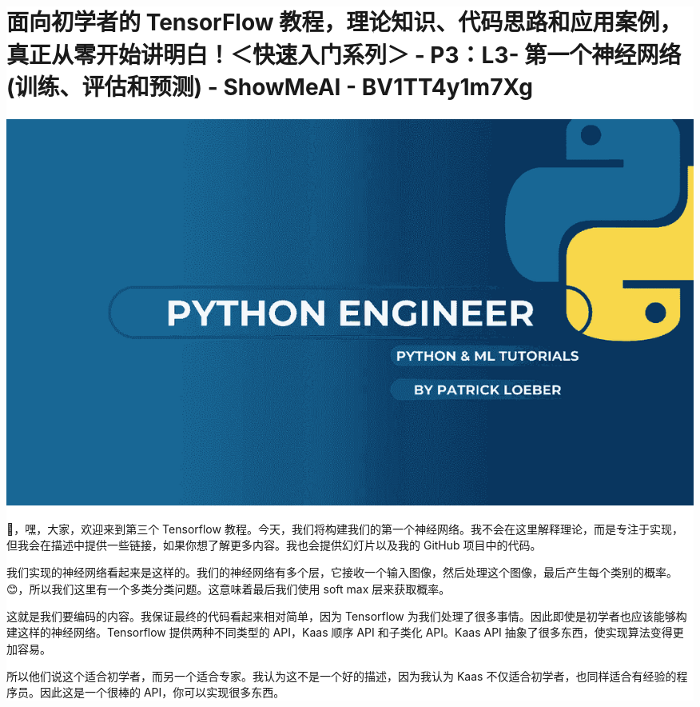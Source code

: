 # 面向初学者的 TensorFlow 教程，理论知识、代码思路和应用案例，真正从零开始讲明白！＜快速入门系列＞ - P3：L3- 第一个神经网络(训练、评估和预测) - ShowMeAI - BV1TT4y1m7Xg

![](img/3f9d346b7c507e285fe99bf4d69f54ed_0.png)

🎼，嘿，大家，欢迎来到第三个 Tensorflow 教程。今天，我们将构建我们的第一个神经网络。我不会在这里解释理论，而是专注于实现，但我会在描述中提供一些链接，如果你想了解更多内容。我也会提供幻灯片以及我的 GitHub 项目中的代码。

我们实现的神经网络看起来是这样的。我们的神经网络有多个层，它接收一个输入图像，然后处理这个图像，最后产生每个类别的概率。😊，所以我们这里有一个多类分类问题。这意味着最后我们使用 soft max 层来获取概率。

这就是我们要编码的内容。我保证最终的代码看起来相对简单，因为 Tensorflow 为我们处理了很多事情。因此即使是初学者也应该能够构建这样的神经网络。Tensorflow 提供两种不同类型的 API，Kaas 顺序 API 和子类化 API。Kaas API 抽象了很多东西，使实现算法变得更加容易。

所以他们说这个适合初学者，而另一个适合专家。我认为这不是一个好的描述，因为我认为 Kaas 不仅适合初学者，也同样适合有经验的程序员。因此这是一个很棒的 API，你可以实现很多东西。
